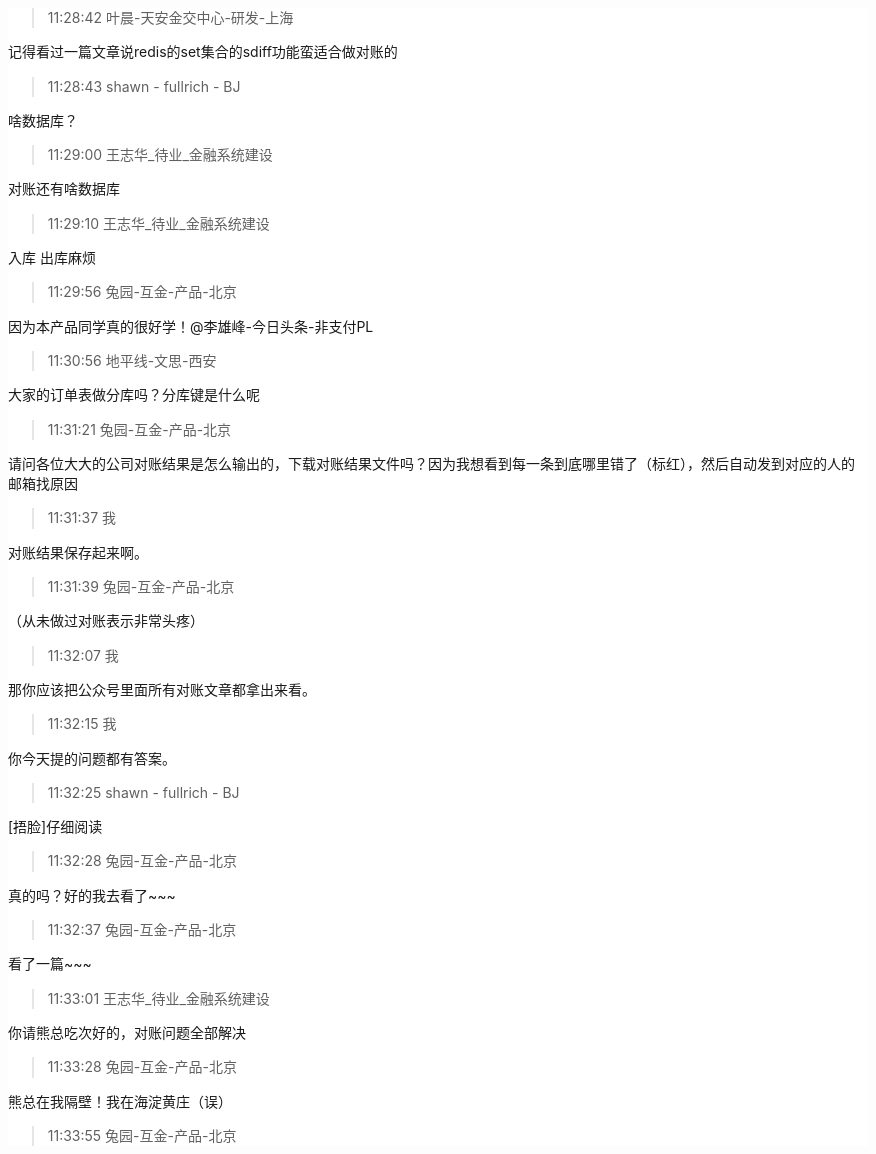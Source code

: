 > 11:28:42  叶晨-天安金交中心-研发-上海  
   
记得看过一篇文章说redis的set集合的sdiff功能蛮适合做对账的  
   
> 11:28:43  shawn - fullrich - BJ  
   
啥数据库？  
   
> 11:29:00  王志华_待业_金融系统建设  
   
对账还有啥数据库  
   
> 11:29:10  王志华_待业_金融系统建设  
   
入库  出库麻烦  
   
> 11:29:56  兔园-互金-产品-北京  
   
因为本产品同学真的很好学！@李雄峰-今日头条-非支付PL   
   
> 11:30:56  地平线-文思-西安  
   
大家的订单表做分库吗？分库键是什么呢  
   
> 11:31:21  兔园-互金-产品-北京  
   
请问各位大大的公司对账结果是怎么输出的，下载对账结果文件吗？因为我想看到每一条到底哪里错了（标红），然后自动发到对应的人的邮箱找原因  
   
> 11:31:37  我  
   
对账结果保存起来啊。   
   
> 11:31:39  兔园-互金-产品-北京  
   
（从未做过对账表示非常头疼）  
   
> 11:32:07  我  
   
那你应该把公众号里面所有对账文章都拿出来看。   
   
> 11:32:15  我  
   
你今天提的问题都有答案。  
   
> 11:32:25  shawn - fullrich - BJ  
   
[捂脸]仔细阅读  
   
> 11:32:28  兔园-互金-产品-北京  
   
真的吗？好的我去看了~~~  
   
> 11:32:37  兔园-互金-产品-北京  
   
看了一篇~~~  
   
> 11:33:01  王志华_待业_金融系统建设  
   
你请熊总吃次好的，对账问题全部解决  
   
> 11:33:28  兔园-互金-产品-北京  
   
熊总在我隔壁！我在海淀黄庄（误）  
   
> 11:33:55  兔园-互金-产品-北京  
   